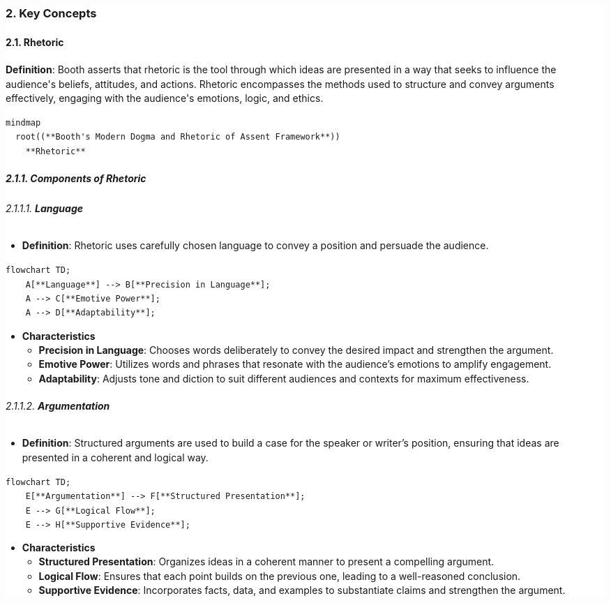 
### 2. **Key Concepts**

#### 2.1. Rhetoric

**Definition**:
Booth asserts that rhetoric is the tool through which ideas are presented in a way that seeks to influence the audience's beliefs, attitudes, and actions. Rhetoric encompasses the methods used to structure and convey arguments effectively, engaging with the audience's emotions, logic, and ethics.

```mermaid
mindmap
  root((**Booth's Modern Dogma and Rhetoric of Assent Framework**))
    **Rhetoric**
```

##### 2.1.1. **Components of Rhetoric**

###### 2.1.1.1. **Language**

- **Definition**: Rhetoric uses carefully chosen language to convey a position and persuade the audience.

```mermaid
flowchart TD;
    A[**Language**] --> B[**Precision in Language**];
    A --> C[**Emotive Power**];
    A --> D[**Adaptability**];
```

- **Characteristics**
  - **Precision in Language**: Chooses words deliberately to convey the desired impact and strengthen the argument.
  - **Emotive Power**: Utilizes words and phrases that resonate with the audience’s emotions to amplify engagement.
  - **Adaptability**: Adjusts tone and diction to suit different audiences and contexts for maximum effectiveness.

###### 2.1.1.2. **Argumentation**

- **Definition**: Structured arguments are used to build a case for the speaker or writer’s position, ensuring that ideas are presented in a coherent and logical way.

```mermaid
flowchart TD;
    E[**Argumentation**] --> F[**Structured Presentation**];
    E --> G[**Logical Flow**];
    E --> H[**Supportive Evidence**];
```

- **Characteristics**
  - **Structured Presentation**: Organizes ideas in a coherent manner to present a compelling argument.
  - **Logical Flow**: Ensures that each point builds on the previous one, leading to a well-reasoned conclusion.
  - **Supportive Evidence**: Incorporates facts, data, and examples to substantiate claims and strengthen the argument.
